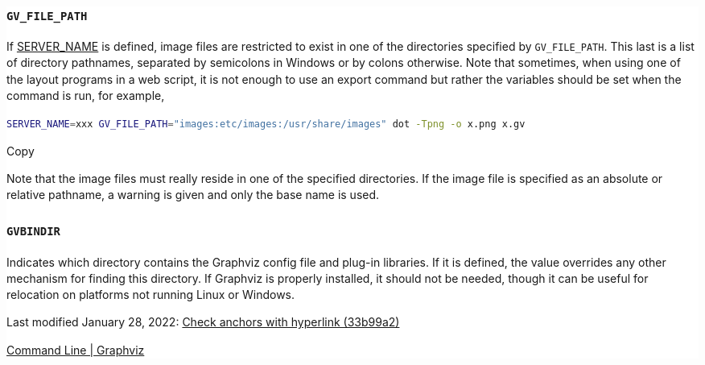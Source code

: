 ### `GV_FILE_PATH`

If [SERVER_NAME](https://www.graphviz.org/doc/info/command.html#d:SERVER_NAME) is defined, image files are restricted to exist in one of the directories specified by `GV_FILE_PATH`. This last is a list of directory pathnames, separated by semicolons in Windows or by colons otherwise. Note that sometimes, when using one of the layout programs in a web script, it is not enough to use an export command but rather the variables should be set when the command is run, for example,

```bash
SERVER_NAME=xxx GV_FILE_PATH="images:etc/images:/usr/share/images" dot -Tpng -o x.png x.gv
```

Copy

Note that the image files must really reside in one of the specified directories. If the image file is specified as an absolute or relative pathname, a warning is given and only the base name is used.

### `GVBINDIR`

Indicates which directory contains the Graphviz config file and plug-in libraries. If it is defined, the value overrides any other mechanism for finding this directory. If Graphviz is properly installed, it should not be needed, though it can be useful for relocation on platforms not running Linux or Windows.

Last modified January 28, 2022: [Check anchors with hyperlink (33b99a2)](https://gitlab.com/graphviz/graphviz.gitlab.io/commit/33b99a2a1dcfed6954f7ce1bd5375f8e4e6243e1)



[Command Line | Graphviz](https://www.graphviz.org/doc/info/command.html)